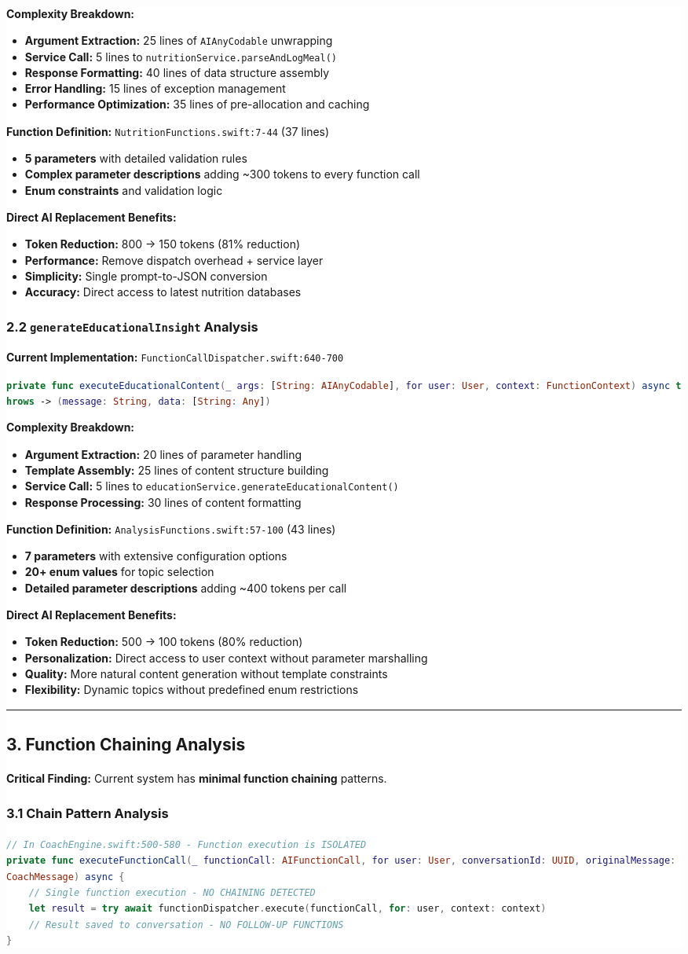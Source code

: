 **Complexity Breakdown:**
- **Argument Extraction:** 25 lines of `AIAnyCodable` unwrapping
- **Service Call:** 5 lines to `nutritionService.parseAndLogMeal()`
- **Response Formatting:** 40 lines of data structure assembly
- **Error Handling:** 15 lines of exception management
- **Performance Optimization:** 35 lines of pre-allocation and caching

**Function Definition:** `NutritionFunctions.swift:7-44` (37 lines)
- **5 parameters** with detailed validation rules
- **Complex parameter descriptions** adding ~300 tokens to every function call
- **Enum constraints** and validation logic

**Direct AI Replacement Benefits:**
- **Token Reduction:** 800 → 150 tokens (81% reduction)
- **Performance:** Remove dispatch overhead + service layer
- **Simplicity:** Single prompt-to-JSON conversion
- **Accuracy:** Direct access to latest nutrition databases

### 2.2 `generateEducationalInsight` Analysis

**Current Implementation:** `FunctionCallDispatcher.swift:640-700`
```swift
private func executeEducationalContent(_ args: [String: AIAnyCodable], for user: User, context: FunctionContext) async throws -> (message: String, data: [String: Any])
```

**Complexity Breakdown:**
- **Argument Extraction:** 20 lines of parameter handling
- **Template Assembly:** 25 lines of content structure building
- **Service Call:** 5 lines to `educationService.generateEducationalContent()`
- **Response Processing:** 30 lines of content formatting

**Function Definition:** `AnalysisFunctions.swift:57-100` (43 lines)
- **7 parameters** with extensive configuration options
- **20+ enum values** for topic selection
- **Detailed parameter descriptions** adding ~400 tokens per call

**Direct AI Replacement Benefits:**
- **Token Reduction:** 500 → 100 tokens (80% reduction)
- **Personalization:** Direct access to user context without parameter marshalling
- **Quality:** More natural content generation without template constraints
- **Flexibility:** Dynamic topics without predefined enum restrictions

---

## 3. Function Chaining Analysis

**Critical Finding:** Current system has **minimal function chaining** patterns.

### 3.1 Chain Pattern Analysis
```swift
// In CoachEngine.swift:500-580 - Function execution is ISOLATED
private func executeFunctionCall(_ functionCall: AIFunctionCall, for user: User, conversationId: UUID, originalMessage: CoachMessage) async {
    // Single function execution - NO CHAINING DETECTED
    let result = try await functionDispatcher.execute(functionCall, for: user, context: context)
    // Result saved to conversation - NO FOLLOW-UP FUNCTIONS
}
```
